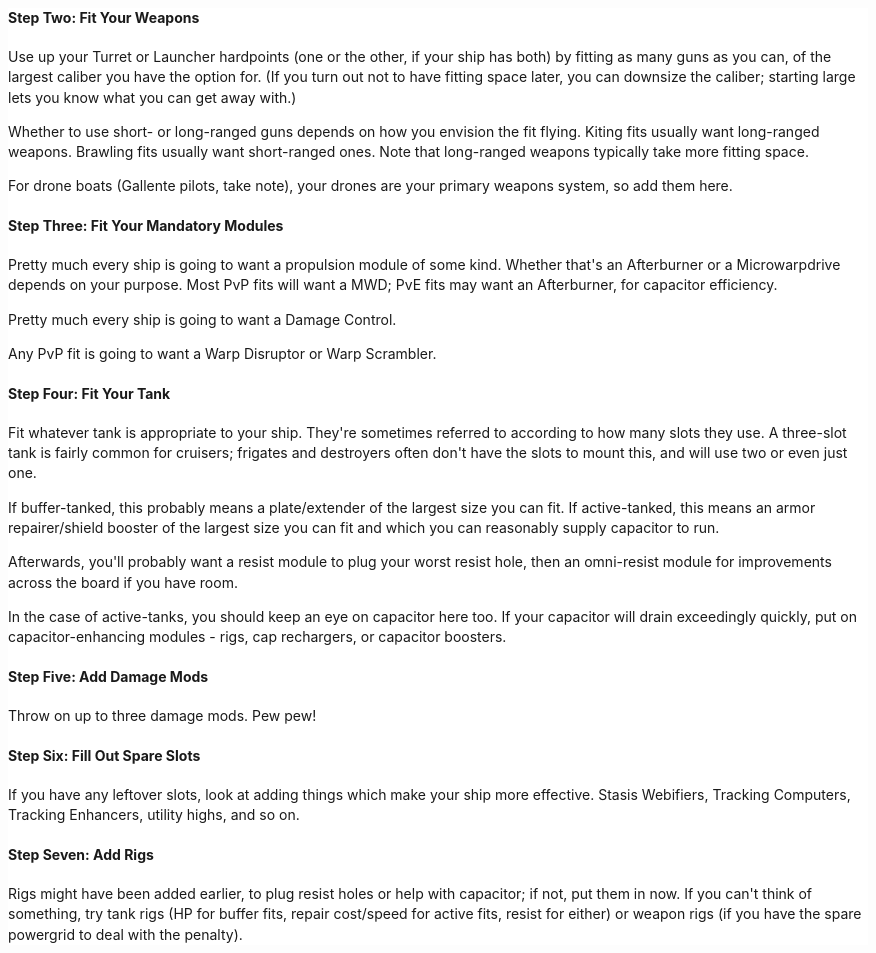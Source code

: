 #### Step Two: Fit Your Weapons

Use up your Turret or Launcher hardpoints (one or the other, if your ship has both) by fitting as many guns as you can, of the largest caliber you have the option for. (If you turn out not to have fitting space later, you can downsize the caliber; starting large lets you know what you can get away with.)

Whether to use short- or long-ranged guns depends on how you envision the fit flying. Kiting fits usually want long-ranged weapons. Brawling fits usually want short-ranged ones. Note that long-ranged weapons typically take more fitting space.

For drone boats (Gallente pilots, take note), your drones are your primary weapons system, so add them here.

#### Step Three: Fit Your Mandatory Modules

Pretty much every ship is going to want a propulsion module of some kind. Whether that's an Afterburner or a Microwarpdrive depends on your purpose. Most PvP fits will want a MWD; PvE fits may want an Afterburner, for capacitor efficiency.

Pretty much every ship is going to want a Damage Control.

Any PvP fit is going to want a Warp Disruptor or Warp Scrambler.

#### Step Four: Fit Your Tank

Fit whatever tank is appropriate to your ship. They're sometimes referred to according to how many slots they use. A three-slot tank is fairly common for cruisers; frigates and destroyers often don't have the slots to mount this, and will use two or even just one.

If buffer-tanked, this probably means a plate/extender of the largest size you can fit. If active-tanked, this means an armor repairer/shield booster of the largest size you can fit and which you can reasonably supply capacitor to run.

Afterwards, you'll probably want a resist module to plug your worst resist hole, then an omni-resist module for improvements across the board if you have room.

In the case of active-tanks, you should keep an eye on capacitor here too. If your capacitor will drain exceedingly quickly, put on capacitor-enhancing modules - rigs, cap rechargers, or capacitor boosters.

#### Step Five: Add Damage Mods

Throw on up to three damage mods. Pew pew!

#### Step Six: Fill Out Spare Slots

If you have any leftover slots, look at adding things which make your ship more effective. Stasis Webifiers, Tracking Computers, Tracking Enhancers, utility highs, and so on.

#### Step Seven: Add Rigs

Rigs might have been added earlier, to plug resist holes or help with capacitor; if not, put them in now. If you can't think of something, try tank rigs (HP for buffer fits, repair cost/speed for active fits, resist for either) or weapon rigs (if you have the spare powergrid to deal with the penalty).
